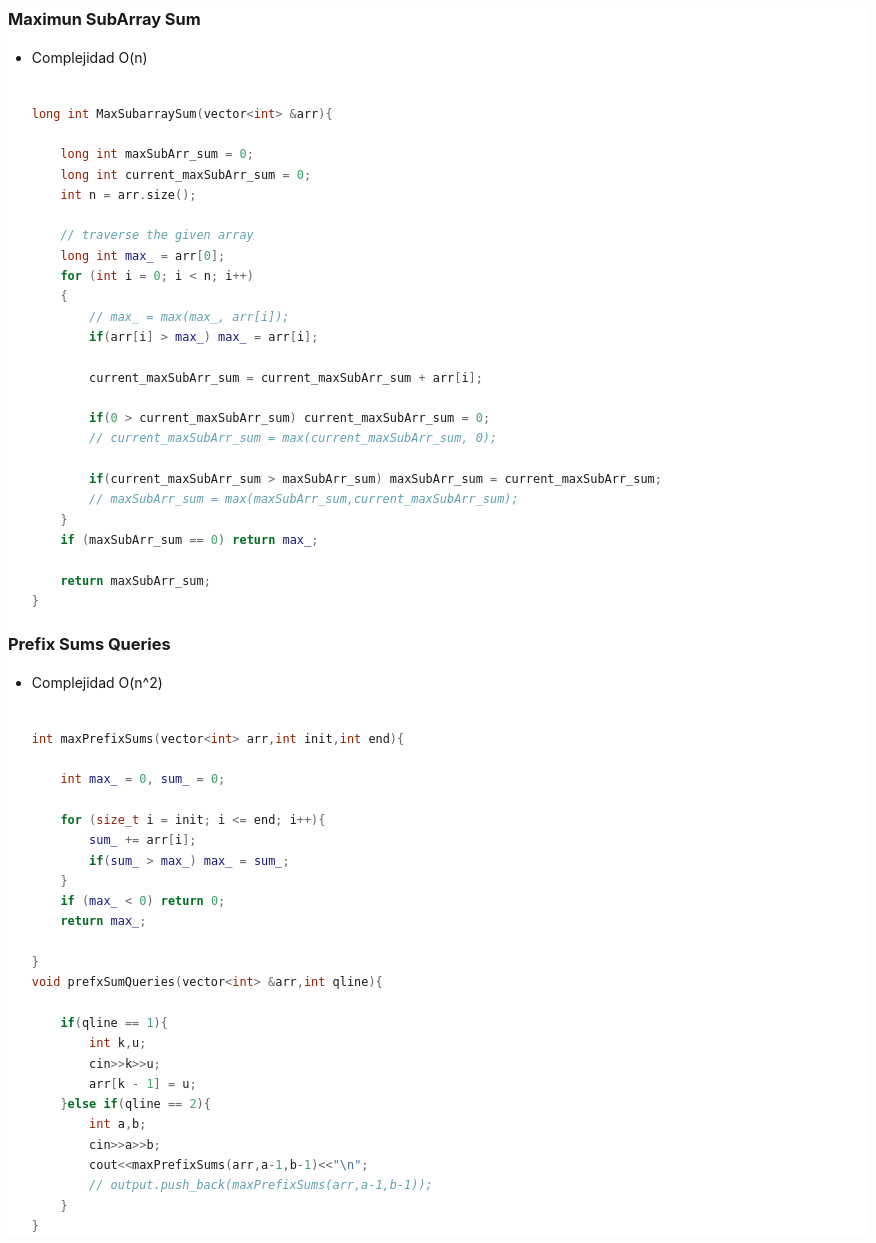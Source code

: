 ### Maximun SubArray Sum 

* Complejidad O(n) 
  ```cpp
  
  long int MaxSubarraySum(vector<int> &arr){

      long int maxSubArr_sum = 0;
      long int current_maxSubArr_sum = 0;
      int n = arr.size();
  
      // traverse the given array
      long int max_ = arr[0];
      for (int i = 0; i < n; i++)
      {
          // max_ = max(max_, arr[i]);
          if(arr[i] > max_) max_ = arr[i];
          
          current_maxSubArr_sum = current_maxSubArr_sum + arr[i];

          if(0 > current_maxSubArr_sum) current_maxSubArr_sum = 0;  
          // current_maxSubArr_sum = max(current_maxSubArr_sum, 0);
  
          if(current_maxSubArr_sum > maxSubArr_sum) maxSubArr_sum = current_maxSubArr_sum;
          // maxSubArr_sum = max(maxSubArr_sum,current_maxSubArr_sum);
      }
      if (maxSubArr_sum == 0) return max_;
      
      return maxSubArr_sum;
  }


  ```
### Prefix Sums Queries

* Complejidad O(n^2) 
  ```cpp
    
  int maxPrefixSums(vector<int> arr,int init,int end){
      
      int max_ = 0, sum_ = 0;

      for (size_t i = init; i <= end; i++){
          sum_ += arr[i];
          if(sum_ > max_) max_ = sum_;         
      }
      if (max_ < 0) return 0;    
      return max_;

  }
  void prefxSumQueries(vector<int> &arr,int qline){

      if(qline == 1){
          int k,u;
          cin>>k>>u;
          arr[k - 1] = u;
      }else if(qline == 2){ 
          int a,b;
          cin>>a>>b;
          cout<<maxPrefixSums(arr,a-1,b-1)<<"\n";
          // output.push_back(maxPrefixSums(arr,a-1,b-1));
      }
  }

  ```

[contributors-shield]: https://img.shields.io/github/contributors/github_username/repo_name.svg?style=for-the-badge
[contributors-url]: https://github.com/github_username/repo_name/graphs/contributors
[forks-shield]: https://img.shields.io/github/forks/github_username/repo_name.svg?style=for-the-badge
[forks-url]: https://github.com/github_username/repo_name/network/members
[stars-shield]: https://img.shields.io/github/stars/github_username/repo_name.svg?style=for-the-badge
[stars-url]: https://github.com/github_username/repo_name/stargazers
[issues-shield]: https://img.shields.io/github/issues/github_username/repo_name.svg?style=for-the-badge
[issues-url]: https://github.com/github_username/repo_name/issues
[license-shield]: https://img.shields.io/github/license/github_username/repo_name.svg?style=for-the-badge
[license-url]: https://github.com/github_username/repo_name/blob/master/LICENSE.txt
[linkedin-shield]: https://img.shields.io/badge/-LinkedIn-black.svg?style=for-the-badge&logo=linkedin&colorB=555
[linkedin-url]: https://linkedin.com/in/linkedin_username
[product-screenshot]: images/screenshot.png
